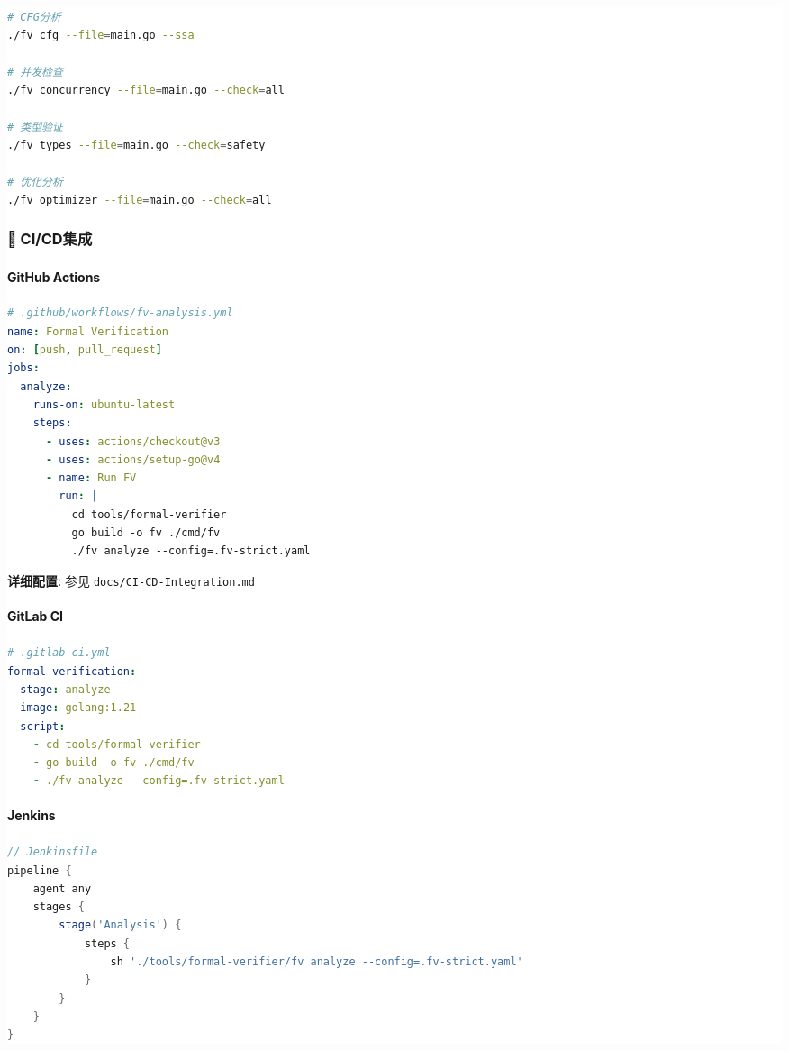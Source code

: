 ```bash
# CFG分析
./fv cfg --file=main.go --ssa

# 并发检查
./fv concurrency --file=main.go --check=all

# 类型验证
./fv types --file=main.go --check=safety

# 优化分析
./fv optimizer --file=main.go --check=all
```

### 🔄 CI/CD集成

#### GitHub Actions

```yaml
# .github/workflows/fv-analysis.yml
name: Formal Verification
on: [push, pull_request]
jobs:
  analyze:
    runs-on: ubuntu-latest
    steps:
      - uses: actions/checkout@v3
      - uses: actions/setup-go@v4
      - name: Run FV
        run: |
          cd tools/formal-verifier
          go build -o fv ./cmd/fv
          ./fv analyze --config=.fv-strict.yaml
```

**详细配置**: 参见 `docs/CI-CD-Integration.md`

#### GitLab CI

```yaml
# .gitlab-ci.yml
formal-verification:
  stage: analyze
  image: golang:1.21
  script:
    - cd tools/formal-verifier
    - go build -o fv ./cmd/fv
    - ./fv analyze --config=.fv-strict.yaml
```

#### Jenkins

```groovy
// Jenkinsfile
pipeline {
    agent any
    stages {
        stage('Analysis') {
            steps {
                sh './tools/formal-verifier/fv analyze --config=.fv-strict.yaml'
            }
        }
    }
}
```
